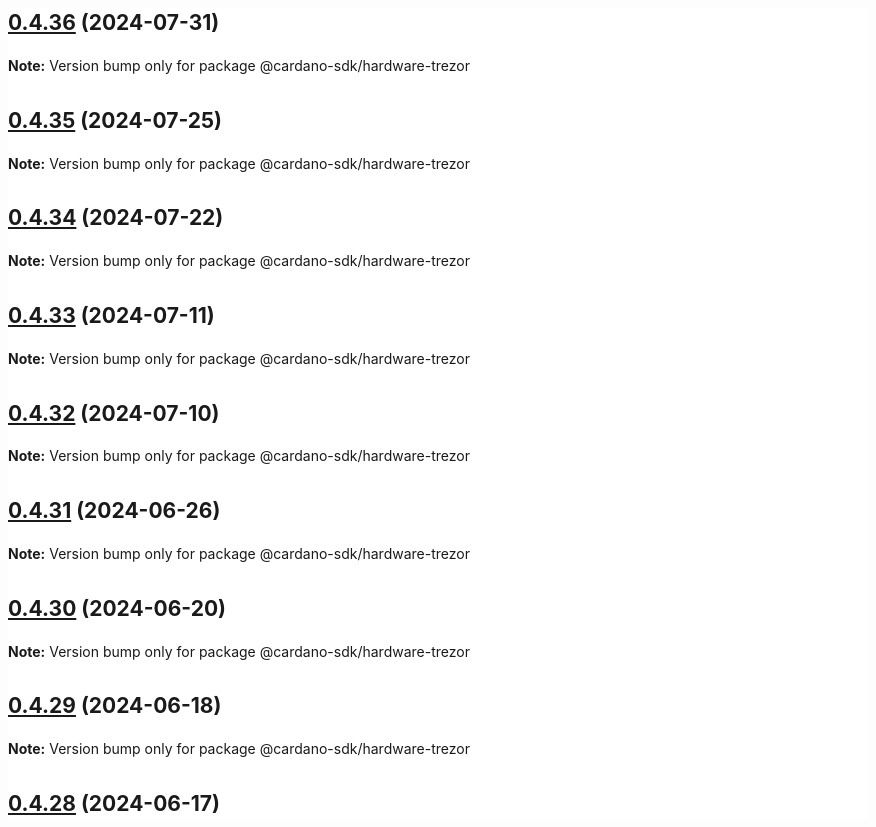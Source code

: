 ## [0.4.36](https://github.com/input-output-hk/cardano-js-sdk/compare/@cardano-sdk/hardware-trezor@0.4.35...@cardano-sdk/hardware-trezor@0.4.36) (2024-07-31)

**Note:** Version bump only for package @cardano-sdk/hardware-trezor

## [0.4.35](https://github.com/input-output-hk/cardano-js-sdk/compare/@cardano-sdk/hardware-trezor@0.4.34...@cardano-sdk/hardware-trezor@0.4.35) (2024-07-25)

**Note:** Version bump only for package @cardano-sdk/hardware-trezor

## [0.4.34](https://github.com/input-output-hk/cardano-js-sdk/compare/@cardano-sdk/hardware-trezor@0.4.33...@cardano-sdk/hardware-trezor@0.4.34) (2024-07-22)

**Note:** Version bump only for package @cardano-sdk/hardware-trezor

## [0.4.33](https://github.com/input-output-hk/cardano-js-sdk/compare/@cardano-sdk/hardware-trezor@0.4.32...@cardano-sdk/hardware-trezor@0.4.33) (2024-07-11)

**Note:** Version bump only for package @cardano-sdk/hardware-trezor

## [0.4.32](https://github.com/input-output-hk/cardano-js-sdk/compare/@cardano-sdk/hardware-trezor@0.4.31...@cardano-sdk/hardware-trezor@0.4.32) (2024-07-10)

**Note:** Version bump only for package @cardano-sdk/hardware-trezor

## [0.4.31](https://github.com/input-output-hk/cardano-js-sdk/compare/@cardano-sdk/hardware-trezor@0.4.30...@cardano-sdk/hardware-trezor@0.4.31) (2024-06-26)

**Note:** Version bump only for package @cardano-sdk/hardware-trezor

## [0.4.30](https://github.com/input-output-hk/cardano-js-sdk/compare/@cardano-sdk/hardware-trezor@0.4.29...@cardano-sdk/hardware-trezor@0.4.30) (2024-06-20)

**Note:** Version bump only for package @cardano-sdk/hardware-trezor

## [0.4.29](https://github.com/input-output-hk/cardano-js-sdk/compare/@cardano-sdk/hardware-trezor@0.4.28...@cardano-sdk/hardware-trezor@0.4.29) (2024-06-18)

**Note:** Version bump only for package @cardano-sdk/hardware-trezor

## [0.4.28](https://github.com/input-output-hk/cardano-js-sdk/compare/@cardano-sdk/hardware-trezor@0.4.27...@cardano-sdk/hardware-trezor@0.4.28) (2024-06-17)
